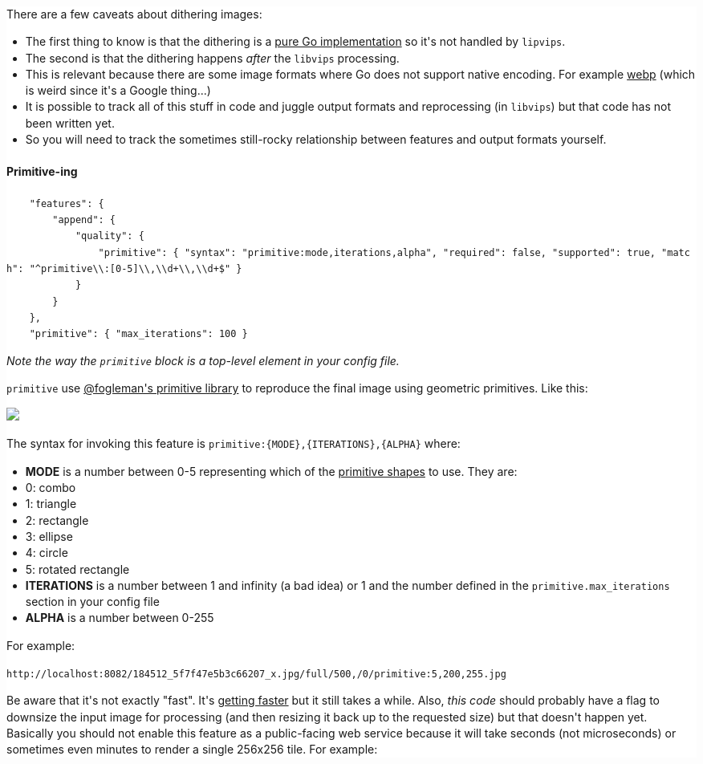 There are a few caveats about dithering images:

* The first thing to know is that the dithering is a [pure Go implementation](https://github.com/koyachi/go-atkinson) so it's not handled by `lipvips`.
* The second is that the dithering happens _after_ the `libvips` processing.
* This is relevant because there are some image formats where Go does not support native encoding. For example [webp](https://godoc.org/golang.org/x/image/webp) (which is weird since it's a Google thing...)
* It is possible to track all of this stuff in code and juggle output formats and reprocessing (in `libvips`) but that code has not been written yet.
* So you will need to track the sometimes still-rocky relationship between features and output formats yourself.

#### Primitive-ing

```
	"features": {
		"append": {
			"quality": {
				"primitive": { "syntax": "primitive:mode,iterations,alpha", "required": false, "supported": true, "match": "^primitive\\:[0-5]\\,\\d+\\,\\d+$" }
			}
		}
	},
	"primitive": { "max_iterations": 100 }
```

_Note the way the `primitive` block is a top-level element in your config file._

`primitive` use [@fogleman's primitive library](https://github.com/fogleman/primitive) to reproduce the final image using geometric primitives. Like this:

![](misc/go-iiif-primitive-circles.png)

The syntax for invoking this feature is `primitive:{MODE},{ITERATIONS},{ALPHA}` where:

* **MODE** is a number between 0-5 representing which of the [primitive shapes](https://github.com/fogleman/primitive#primitives) to use. They are:
 * 0: combo
 * 1: triangle
 * 2: rectangle
 * 3: ellipse
 * 4: circle
 * 5: rotated rectangle
* **ITERATIONS** is a number between 1 and infinity (a bad idea) or 1 and the number defined in the `primitive.max_iterations` section in your config file
* **ALPHA** is a number between 0-255

For example:

```
http://localhost:8082/184512_5f7f47e5b3c66207_x.jpg/full/500,/0/primitive:5,200,255.jpg
```

Be aware that it's not exactly "fast". It's [getting faster](https://github.com/fogleman/primitive/commit/ccd349008eb7c611d690c4dd1fd9bca74b86ceb1) but it still takes a while. Also, _this code_ should probably have a flag to downsize the input image for processing (and then resizing it back up to the requested size) but that doesn't happen yet. Basically you should not enable this feature as a public-facing web service because it will take seconds (not microseconds) or sometimes even minutes to render a single 256x256 tile. For example:
